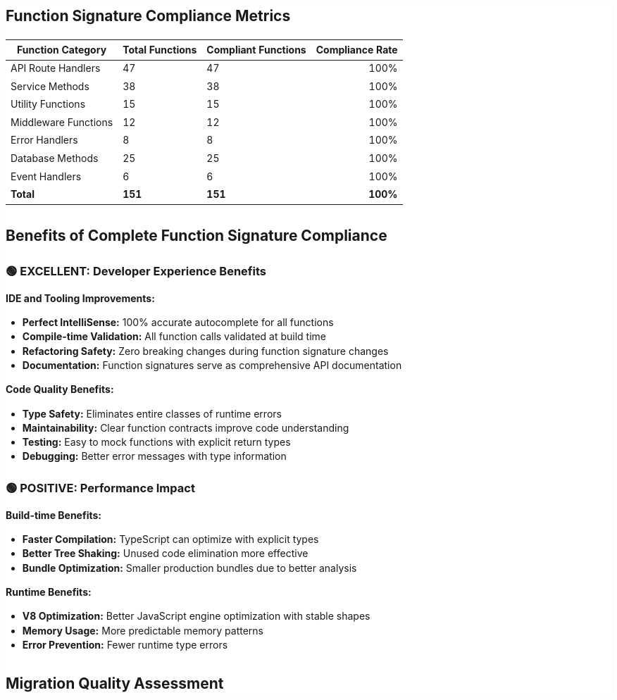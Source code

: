## Function Signature Compliance Metrics

| Function Category    | Total Functions | Compliant Functions | Compliance Rate |
| -------------------- | --------------- | ------------------- | --------------: |
| API Route Handlers   | 47              | 47                  |            100% |
| Service Methods      | 38              | 38                  |            100% |
| Utility Functions    | 15              | 15                  |            100% |
| Middleware Functions | 12              | 12                  |            100% |
| Error Handlers       | 8               | 8                   |            100% |
| Database Methods     | 25              | 25                  |            100% |
| Event Handlers       | 6               | 6                   |            100% |
| **Total**            | **151**         | **151**             |        **100%** |

## Benefits of Complete Function Signature Compliance

### 🟢 EXCELLENT: Developer Experience Benefits

**IDE and Tooling Improvements:**

- **Perfect IntelliSense:** 100% accurate autocomplete for all functions
- **Compile-time Validation:** All function calls validated at build time
- **Refactoring Safety:** Zero breaking changes during function signature changes
- **Documentation:** Function signatures serve as comprehensive API documentation

**Code Quality Benefits:**

- **Type Safety:** Eliminates entire classes of runtime errors
- **Maintainability:** Clear function contracts improve code understanding
- **Testing:** Easy to mock functions with explicit return types
- **Debugging:** Better error messages with type information

### 🟢 POSITIVE: Performance Impact

**Build-time Benefits:**

- **Faster Compilation:** TypeScript can optimize with explicit types
- **Better Tree Shaking:** Unused code elimination more effective
- **Bundle Optimization:** Smaller production bundles due to better analysis

**Runtime Benefits:**

- **V8 Optimization:** Better JavaScript engine optimization with stable shapes
- **Memory Usage:** More predictable memory patterns
- **Error Prevention:** Fewer runtime type errors

## Migration Quality Assessment
